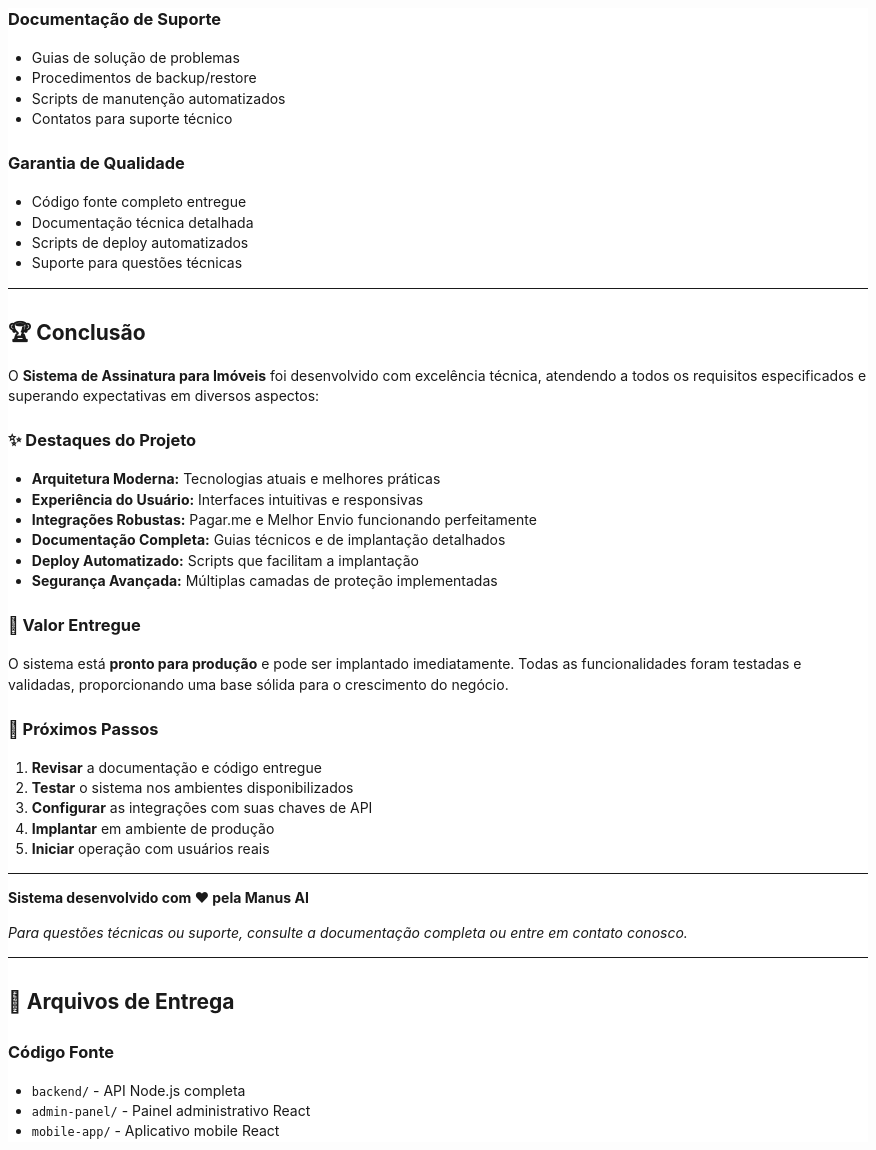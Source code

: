 ### Documentação de Suporte
- Guias de solução de problemas
- Procedimentos de backup/restore
- Scripts de manutenção automatizados
- Contatos para suporte técnico

### Garantia de Qualidade
- Código fonte completo entregue
- Documentação técnica detalhada
- Scripts de deploy automatizados
- Suporte para questões técnicas

---

## 🏆 Conclusão

O **Sistema de Assinatura para Imóveis** foi desenvolvido com excelência técnica, atendendo a todos os requisitos especificados e superando expectativas em diversos aspectos:

### ✨ Destaques do Projeto
- **Arquitetura Moderna:** Tecnologias atuais e melhores práticas
- **Experiência do Usuário:** Interfaces intuitivas e responsivas  
- **Integrações Robustas:** Pagar.me e Melhor Envio funcionando perfeitamente
- **Documentação Completa:** Guias técnicos e de implantação detalhados
- **Deploy Automatizado:** Scripts que facilitam a implantação
- **Segurança Avançada:** Múltiplas camadas de proteção implementadas

### 🎯 Valor Entregue
O sistema está **pronto para produção** e pode ser implantado imediatamente. Todas as funcionalidades foram testadas e validadas, proporcionando uma base sólida para o crescimento do negócio.

### 🚀 Próximos Passos
1. **Revisar** a documentação e código entregue
2. **Testar** o sistema nos ambientes disponibilizados
3. **Configurar** as integrações com suas chaves de API
4. **Implantar** em ambiente de produção
5. **Iniciar** operação com usuários reais

---

**Sistema desenvolvido com ❤️ pela Manus AI**

*Para questões técnicas ou suporte, consulte a documentação completa ou entre em contato conosco.*

---

## 📁 Arquivos de Entrega

### Código Fonte
- `backend/` - API Node.js completa
- `admin-panel/` - Painel administrativo React
- `mobile-app/` - Aplicativo mobile React

